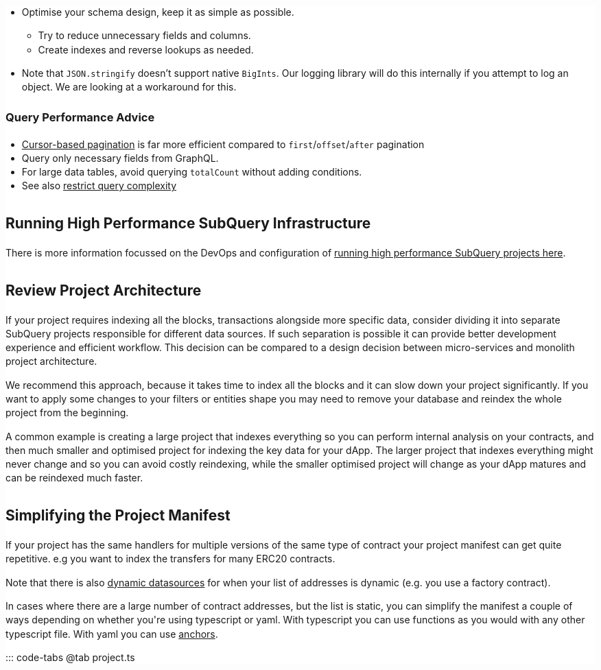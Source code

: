 - Optimise your schema design, keep it as simple as possible.

  - Try to reduce unnecessary fields and columns.
  - Create indexes and reverse lookups as needed.

- Note that `JSON.stringify` doesn’t support native `BigInts`. Our logging library will do this internally if you attempt to log an object. We are looking at a workaround for this.

### Query Performance Advice

- [Cursor-based pagination](https://graphql.org/learn/pagination/#pagination-and-edges) is far more efficient compared to `first`/`offset`/`after` pagination
- Query only necessary fields from GraphQL.
- For large data tables, avoid querying `totalCount` without adding conditions.
- See also [restrict query complexity](../run_publish/run.md#restrict-query-complexity)

## Running High Performance SubQuery Infrastructure

There is more information focussed on the DevOps and configuration of [running high performance SubQuery projects here](../run_publish/optimisation.md).

## Review Project Architecture

If your project requires indexing all the blocks, transactions alongside more specific data, consider dividing it into separate SubQuery projects responsible for different data sources. If such separation is possible it can provide better development experience and efficient workflow. This decision can be compared to a design decision between micro-services and monolith project architecture.

We recommend this approach, because it takes time to index all the blocks and it can slow down your project significantly. If you want to apply some changes to your filters or entities shape you may need to remove your database and reindex the whole project from the beginning.

A common example is creating a large project that indexes everything so you can perform internal analysis on your contracts, and then much smaller and optimised project for indexing the key data for your dApp. The larger project that indexes everything might never change and so you can avoid costly reindexing, while the smaller optimised project will change as your dApp matures and can be reindexed much faster.

## Simplifying the Project Manifest

If your project has the same handlers for multiple versions of the same type of contract your project manifest can get quite repetitive. e.g you want to index the transfers for many ERC20 contracts.

Note that there is also [dynamic datasources](./dynamicdatasources.md) for when your list of addresses is dynamic (e.g. you use a factory contract).

In cases where there are a large number of contract addresses, but the list is static, you can simplify the manifest a couple of ways depending on whether you're using typescript or yaml. With typescript you can use functions as you would with any other typescript file. With yaml you can use [anchors](https://www.howtogeek.com/devops/how-to-simplify-docker-compose-files-with-yaml-anchors-and-extensions/).

::: code-tabs
@tab project.ts
